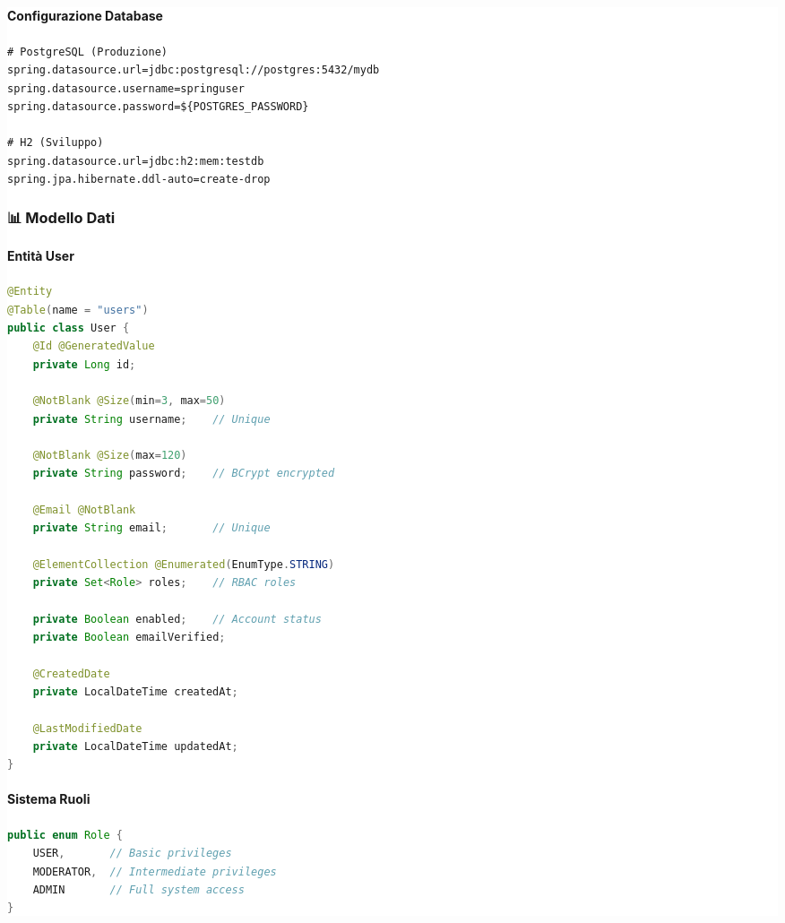 #### **Configurazione Database**
```properties
# PostgreSQL (Produzione)
spring.datasource.url=jdbc:postgresql://postgres:5432/mydb
spring.datasource.username=springuser
spring.datasource.password=${POSTGRES_PASSWORD}

# H2 (Sviluppo)
spring.datasource.url=jdbc:h2:mem:testdb
spring.jpa.hibernate.ddl-auto=create-drop
```

### 📊 **Modello Dati**

#### **Entità User**
```java
@Entity
@Table(name = "users")
public class User {
    @Id @GeneratedValue
    private Long id;
    
    @NotBlank @Size(min=3, max=50)
    private String username;    // Unique
    
    @NotBlank @Size(max=120)
    private String password;    // BCrypt encrypted
    
    @Email @NotBlank
    private String email;       // Unique
    
    @ElementCollection @Enumerated(EnumType.STRING)
    private Set<Role> roles;    // RBAC roles
    
    private Boolean enabled;    // Account status
    private Boolean emailVerified;
    
    @CreatedDate
    private LocalDateTime createdAt;
    
    @LastModifiedDate
    private LocalDateTime updatedAt;
}
```

#### **Sistema Ruoli**
```java
public enum Role {
    USER,       // Basic privileges
    MODERATOR,  // Intermediate privileges  
    ADMIN       // Full system access
}
```

